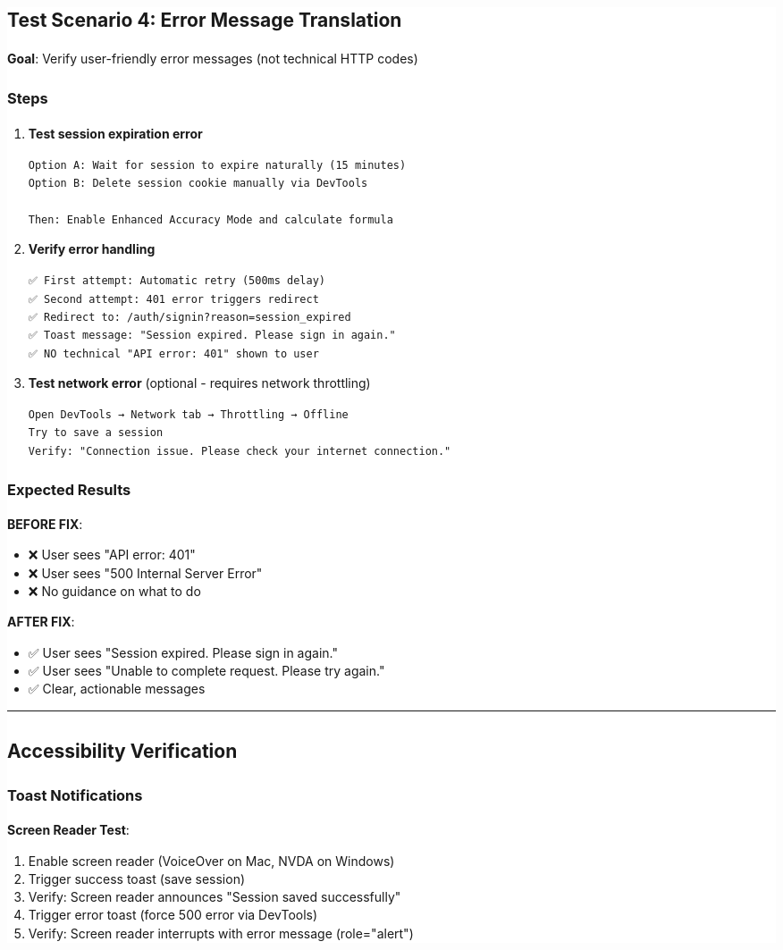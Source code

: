 ## Test Scenario 4: Error Message Translation

**Goal**: Verify user-friendly error messages (not technical HTTP codes)

### Steps

1. **Test session expiration error**
   ```
   Option A: Wait for session to expire naturally (15 minutes)
   Option B: Delete session cookie manually via DevTools

   Then: Enable Enhanced Accuracy Mode and calculate formula
   ```

2. **Verify error handling**
   ```
   ✅ First attempt: Automatic retry (500ms delay)
   ✅ Second attempt: 401 error triggers redirect
   ✅ Redirect to: /auth/signin?reason=session_expired
   ✅ Toast message: "Session expired. Please sign in again."
   ✅ NO technical "API error: 401" shown to user
   ```

3. **Test network error** (optional - requires network throttling)
   ```
   Open DevTools → Network tab → Throttling → Offline
   Try to save a session
   Verify: "Connection issue. Please check your internet connection."
   ```

### Expected Results

**BEFORE FIX**:
- ❌ User sees "API error: 401"
- ❌ User sees "500 Internal Server Error"
- ❌ No guidance on what to do

**AFTER FIX**:
- ✅ User sees "Session expired. Please sign in again."
- ✅ User sees "Unable to complete request. Please try again."
- ✅ Clear, actionable messages

---

## Accessibility Verification

### Toast Notifications

**Screen Reader Test**:
1. Enable screen reader (VoiceOver on Mac, NVDA on Windows)
2. Trigger success toast (save session)
3. Verify: Screen reader announces "Session saved successfully"
4. Trigger error toast (force 500 error via DevTools)
5. Verify: Screen reader interrupts with error message (role="alert")

